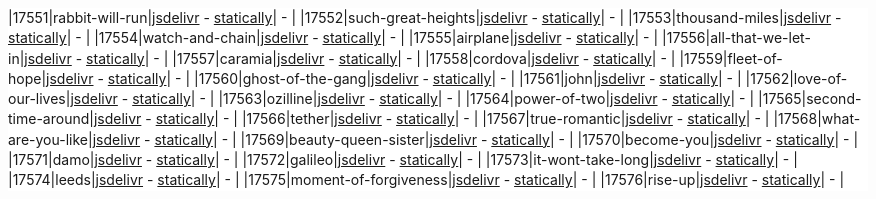|17551|rabbit-will-run|[jsdelivr](https://cdn.jsdelivr.net/gh/dbchord/c1-1-3/15001-20000/17501-18000/rabbit-will-run.webp) - [statically](https://cdn.statically.io/gh/dbchord/c1-1-3/i/15001-20000/17501-18000/rabbit-will-run.webp)| - |
|17552|such-great-heights|[jsdelivr](https://cdn.jsdelivr.net/gh/dbchord/c1-1-3/15001-20000/17501-18000/such-great-heights.webp) - [statically](https://cdn.statically.io/gh/dbchord/c1-1-3/i/15001-20000/17501-18000/such-great-heights.webp)| - |
|17553|thousand-miles|[jsdelivr](https://cdn.jsdelivr.net/gh/dbchord/c1-1-3/15001-20000/17501-18000/thousand-miles.webp) - [statically](https://cdn.statically.io/gh/dbchord/c1-1-3/i/15001-20000/17501-18000/thousand-miles.webp)| - |
|17554|watch-and-chain|[jsdelivr](https://cdn.jsdelivr.net/gh/dbchord/c1-1-3/15001-20000/17501-18000/watch-and-chain.webp) - [statically](https://cdn.statically.io/gh/dbchord/c1-1-3/i/15001-20000/17501-18000/watch-and-chain.webp)| - |
|17555|airplane|[jsdelivr](https://cdn.jsdelivr.net/gh/dbchord/c1-1-3/15001-20000/17501-18000/airplane.webp) - [statically](https://cdn.statically.io/gh/dbchord/c1-1-3/i/15001-20000/17501-18000/airplane.webp)| - |
|17556|all-that-we-let-in|[jsdelivr](https://cdn.jsdelivr.net/gh/dbchord/c1-1-3/15001-20000/17501-18000/all-that-we-let-in.webp) - [statically](https://cdn.statically.io/gh/dbchord/c1-1-3/i/15001-20000/17501-18000/all-that-we-let-in.webp)| - |
|17557|caramia|[jsdelivr](https://cdn.jsdelivr.net/gh/dbchord/c1-1-3/15001-20000/17501-18000/caramia.webp) - [statically](https://cdn.statically.io/gh/dbchord/c1-1-3/i/15001-20000/17501-18000/caramia.webp)| - |
|17558|cordova|[jsdelivr](https://cdn.jsdelivr.net/gh/dbchord/c1-1-3/15001-20000/17501-18000/cordova.webp) - [statically](https://cdn.statically.io/gh/dbchord/c1-1-3/i/15001-20000/17501-18000/cordova.webp)| - |
|17559|fleet-of-hope|[jsdelivr](https://cdn.jsdelivr.net/gh/dbchord/c1-1-3/15001-20000/17501-18000/fleet-of-hope.webp) - [statically](https://cdn.statically.io/gh/dbchord/c1-1-3/i/15001-20000/17501-18000/fleet-of-hope.webp)| - |
|17560|ghost-of-the-gang|[jsdelivr](https://cdn.jsdelivr.net/gh/dbchord/c1-1-3/15001-20000/17501-18000/ghost-of-the-gang.webp) - [statically](https://cdn.statically.io/gh/dbchord/c1-1-3/i/15001-20000/17501-18000/ghost-of-the-gang.webp)| - |
|17561|john|[jsdelivr](https://cdn.jsdelivr.net/gh/dbchord/c1-1-3/15001-20000/17501-18000/john.webp) - [statically](https://cdn.statically.io/gh/dbchord/c1-1-3/i/15001-20000/17501-18000/john.webp)| - |
|17562|love-of-our-lives|[jsdelivr](https://cdn.jsdelivr.net/gh/dbchord/c1-1-3/15001-20000/17501-18000/love-of-our-lives.webp) - [statically](https://cdn.statically.io/gh/dbchord/c1-1-3/i/15001-20000/17501-18000/love-of-our-lives.webp)| - |
|17563|ozilline|[jsdelivr](https://cdn.jsdelivr.net/gh/dbchord/c1-1-3/15001-20000/17501-18000/ozilline.webp) - [statically](https://cdn.statically.io/gh/dbchord/c1-1-3/i/15001-20000/17501-18000/ozilline.webp)| - |
|17564|power-of-two|[jsdelivr](https://cdn.jsdelivr.net/gh/dbchord/c1-1-3/15001-20000/17501-18000/power-of-two.webp) - [statically](https://cdn.statically.io/gh/dbchord/c1-1-3/i/15001-20000/17501-18000/power-of-two.webp)| - |
|17565|second-time-around|[jsdelivr](https://cdn.jsdelivr.net/gh/dbchord/c1-1-3/15001-20000/17501-18000/second-time-around.webp) - [statically](https://cdn.statically.io/gh/dbchord/c1-1-3/i/15001-20000/17501-18000/second-time-around.webp)| - |
|17566|tether|[jsdelivr](https://cdn.jsdelivr.net/gh/dbchord/c1-1-3/15001-20000/17501-18000/tether.webp) - [statically](https://cdn.statically.io/gh/dbchord/c1-1-3/i/15001-20000/17501-18000/tether.webp)| - |
|17567|true-romantic|[jsdelivr](https://cdn.jsdelivr.net/gh/dbchord/c1-1-3/15001-20000/17501-18000/true-romantic.webp) - [statically](https://cdn.statically.io/gh/dbchord/c1-1-3/i/15001-20000/17501-18000/true-romantic.webp)| - |
|17568|what-are-you-like|[jsdelivr](https://cdn.jsdelivr.net/gh/dbchord/c1-1-3/15001-20000/17501-18000/what-are-you-like.webp) - [statically](https://cdn.statically.io/gh/dbchord/c1-1-3/i/15001-20000/17501-18000/what-are-you-like.webp)| - |
|17569|beauty-queen-sister|[jsdelivr](https://cdn.jsdelivr.net/gh/dbchord/c1-1-3/15001-20000/17501-18000/beauty-queen-sister.webp) - [statically](https://cdn.statically.io/gh/dbchord/c1-1-3/i/15001-20000/17501-18000/beauty-queen-sister.webp)| - |
|17570|become-you|[jsdelivr](https://cdn.jsdelivr.net/gh/dbchord/c1-1-3/15001-20000/17501-18000/become-you.webp) - [statically](https://cdn.statically.io/gh/dbchord/c1-1-3/i/15001-20000/17501-18000/become-you.webp)| - |
|17571|damo|[jsdelivr](https://cdn.jsdelivr.net/gh/dbchord/c1-1-3/15001-20000/17501-18000/damo.webp) - [statically](https://cdn.statically.io/gh/dbchord/c1-1-3/i/15001-20000/17501-18000/damo.webp)| - |
|17572|galileo|[jsdelivr](https://cdn.jsdelivr.net/gh/dbchord/c1-1-3/15001-20000/17501-18000/galileo.webp) - [statically](https://cdn.statically.io/gh/dbchord/c1-1-3/i/15001-20000/17501-18000/galileo.webp)| - |
|17573|it-wont-take-long|[jsdelivr](https://cdn.jsdelivr.net/gh/dbchord/c1-1-3/15001-20000/17501-18000/it-wont-take-long.webp) - [statically](https://cdn.statically.io/gh/dbchord/c1-1-3/i/15001-20000/17501-18000/it-wont-take-long.webp)| - |
|17574|leeds|[jsdelivr](https://cdn.jsdelivr.net/gh/dbchord/c1-1-3/15001-20000/17501-18000/leeds.webp) - [statically](https://cdn.statically.io/gh/dbchord/c1-1-3/i/15001-20000/17501-18000/leeds.webp)| - |
|17575|moment-of-forgiveness|[jsdelivr](https://cdn.jsdelivr.net/gh/dbchord/c1-1-3/15001-20000/17501-18000/moment-of-forgiveness.webp) - [statically](https://cdn.statically.io/gh/dbchord/c1-1-3/i/15001-20000/17501-18000/moment-of-forgiveness.webp)| - |
|17576|rise-up|[jsdelivr](https://cdn.jsdelivr.net/gh/dbchord/c1-1-3/15001-20000/17501-18000/rise-up.webp) - [statically](https://cdn.statically.io/gh/dbchord/c1-1-3/i/15001-20000/17501-18000/rise-up.webp)| - |